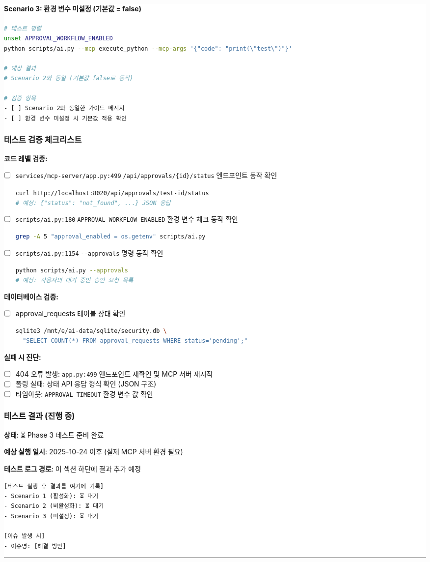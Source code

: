 #### Scenario 3: 환경 변수 미설정 (기본값 = false)
```bash
# 테스트 명령
unset APPROVAL_WORKFLOW_ENABLED
python scripts/ai.py --mcp execute_python --mcp-args '{"code": "print(\"test\")"}'

# 예상 결과
# Scenario 2와 동일 (기본값 false로 동작)

# 검증 항목
- [ ] Scenario 2와 동일한 가이드 메시지
- [ ] 환경 변수 미설정 시 기본값 적용 확인
```

### 테스트 검증 체크리스트

**코드 레벨 검증:**
- [ ] `services/mcp-server/app.py:499` `/api/approvals/{id}/status` 엔드포인트 동작 확인
  ```bash
  curl http://localhost:8020/api/approvals/test-id/status
  # 예상: {"status": "not_found", ...} JSON 응답
  ```

- [ ] `scripts/ai.py:180` `APPROVAL_WORKFLOW_ENABLED` 환경 변수 체크 동작 확인
  ```bash
  grep -A 5 "approval_enabled = os.getenv" scripts/ai.py
  ```

- [ ] `scripts/ai.py:1154` `--approvals` 명령 동작 확인
  ```bash
  python scripts/ai.py --approvals
  # 예상: 사용자의 대기 중인 승인 요청 목록
  ```

**데이터베이스 검증:**
- [ ] approval_requests 테이블 상태 확인
  ```bash
  sqlite3 /mnt/e/ai-data/sqlite/security.db \
    "SELECT COUNT(*) FROM approval_requests WHERE status='pending';"
  ```

**실패 시 진단:**
- [ ] 404 오류 발생: `app.py:499` 엔드포인트 재확인 및 MCP 서버 재시작
- [ ] 폴링 실패: 상태 API 응답 형식 확인 (JSON 구조)
- [ ] 타임아웃: `APPROVAL_TIMEOUT` 환경 변수 값 확인

### 테스트 결과 (진행 중)

**상태**: ⏳ Phase 3 테스트 준비 완료

**예상 실행 일시**: 2025-10-24 이후 (실제 MCP 서버 환경 필요)

**테스트 로그 경로**: 이 섹션 하단에 결과 추가 예정

```
[테스트 실행 후 결과를 여기에 기록]
- Scenario 1 (활성화): ⏳ 대기
- Scenario 2 (비활성화): ⏳ 대기
- Scenario 3 (미설정): ⏳ 대기

[이슈 발생 시]
- 이슈명: [해결 방안]
```

---